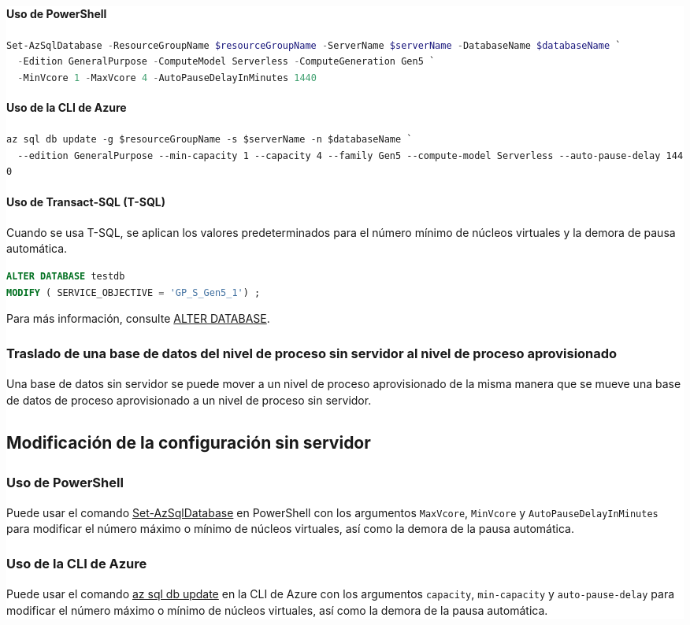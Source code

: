 #### <a name="use-powershell"></a>Uso de PowerShell


```powershell
Set-AzSqlDatabase -ResourceGroupName $resourceGroupName -ServerName $serverName -DatabaseName $databaseName `
  -Edition GeneralPurpose -ComputeModel Serverless -ComputeGeneration Gen5 `
  -MinVcore 1 -MaxVcore 4 -AutoPauseDelayInMinutes 1440
```

#### <a name="use-the-azure-cli"></a>Uso de la CLI de Azure

```azurecli
az sql db update -g $resourceGroupName -s $serverName -n $databaseName `
  --edition GeneralPurpose --min-capacity 1 --capacity 4 --family Gen5 --compute-model Serverless --auto-pause-delay 1440
```


#### <a name="use-transact-sql-t-sql"></a>Uso de Transact-SQL (T-SQL)

Cuando se usa T-SQL, se aplican los valores predeterminados para el número mínimo de núcleos virtuales y la demora de pausa automática.

```sql
ALTER DATABASE testdb 
MODIFY ( SERVICE_OBJECTIVE = 'GP_S_Gen5_1') ;
```

Para más información, consulte [ALTER DATABASE](/sql/t-sql/statements/alter-database-transact-sql?view=azuresqldb-current).

### <a name="move-a-database-from-the-serverless-compute-tier-into-the-provisioned-compute-tier"></a>Traslado de una base de datos del nivel de proceso sin servidor al nivel de proceso aprovisionado

Una base de datos sin servidor se puede mover a un nivel de proceso aprovisionado de la misma manera que se mueve una base de datos de proceso aprovisionado a un nivel de proceso sin servidor.

## <a name="modifying-serverless-configuration"></a>Modificación de la configuración sin servidor

### <a name="use-powershell"></a>Uso de PowerShell

Puede usar el comando [Set-AzSqlDatabase](/powershell/module/az.sql/set-azsqldatabase) en PowerShell con los argumentos `MaxVcore`, `MinVcore` y `AutoPauseDelayInMinutes` para modificar el número máximo o mínimo de núcleos virtuales, así como la demora de la pausa automática.

### <a name="use-the-azure-cli"></a>Uso de la CLI de Azure

Puede usar el comando [az sql db update](/cli/azure/sql/db#az-sql-db-update) en la CLI de Azure con los argumentos `capacity`, `min-capacity` y `auto-pause-delay` para modificar el número máximo o mínimo de núcleos virtuales, así como la demora de la pausa automática.
